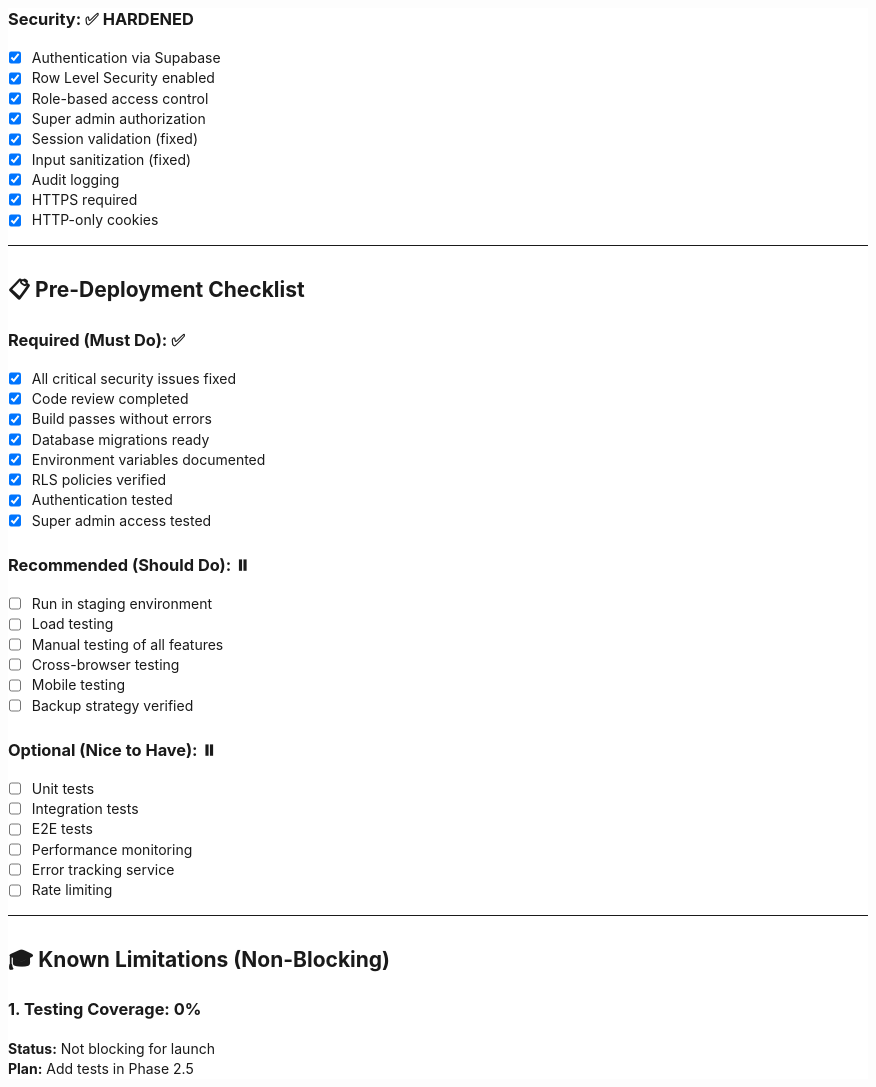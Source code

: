 ### Security: ✅ HARDENED
- [x] Authentication via Supabase
- [x] Row Level Security enabled
- [x] Role-based access control
- [x] Super admin authorization
- [x] Session validation (fixed)
- [x] Input sanitization (fixed)
- [x] Audit logging
- [x] HTTPS required
- [x] HTTP-only cookies

---

## 📋 Pre-Deployment Checklist

### Required (Must Do): ✅
- [x] All critical security issues fixed
- [x] Code review completed
- [x] Build passes without errors
- [x] Database migrations ready
- [x] Environment variables documented
- [x] RLS policies verified
- [x] Authentication tested
- [x] Super admin access tested

### Recommended (Should Do): ⏸️
- [ ] Run in staging environment
- [ ] Load testing
- [ ] Manual testing of all features
- [ ] Cross-browser testing
- [ ] Mobile testing
- [ ] Backup strategy verified

### Optional (Nice to Have): ⏸️
- [ ] Unit tests
- [ ] Integration tests
- [ ] E2E tests
- [ ] Performance monitoring
- [ ] Error tracking service
- [ ] Rate limiting

---

## 🎓 Known Limitations (Non-Blocking)

### 1. Testing Coverage: 0%
**Status:** Not blocking for launch  
**Plan:** Add tests in Phase 2.5
